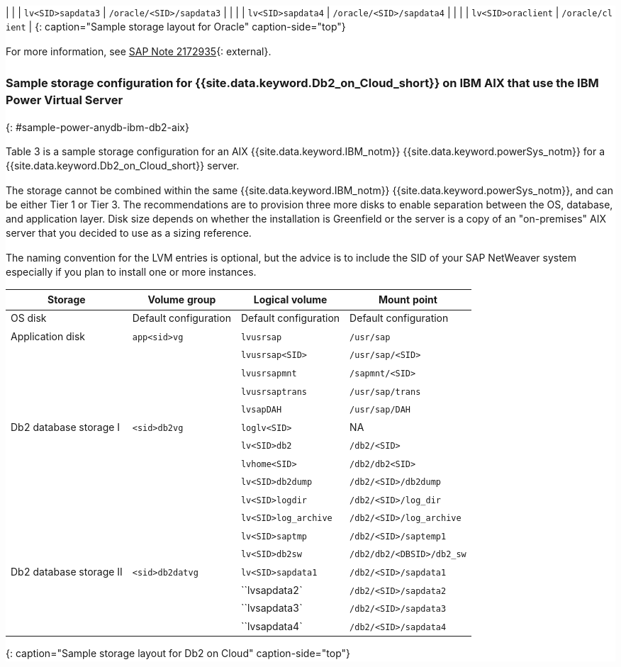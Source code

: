 | | | `lv<SID>sapdata3` | `/oracle/<SID>/sapdata3` |
| | | `lv<SID>sapdata4` | `/oracle/<SID>/sapdata4` |
| | | `lv<SID>oraclient` | `/oracle/client` |
{: caption="Sample storage layout for Oracle" caption-side="top"}

For more information, see [SAP Note 2172935](https://me.sap.com/notes/2172935){: external}.


### Sample storage configuration for {{site.data.keyword.Db2_on_Cloud_short}} on IBM AIX that use the IBM Power Virtual Server
{: #sample-power-anydb-ibm-db2-aix}

Table 3 is a sample storage configuration for an AIX {{site.data.keyword.IBM_notm}} {{site.data.keyword.powerSys_notm}} for a {{site.data.keyword.Db2_on_Cloud_short}} server.

The storage cannot be combined within the same {{site.data.keyword.IBM_notm}} {{site.data.keyword.powerSys_notm}}, and can be either Tier 1 or Tier 3. The recommendations are to provision three more disks to enable separation between the OS, database, and application layer. Disk size depends on whether the installation is Greenfield or the server is a copy of an "on-premises" AIX server that you decided to use as a sizing reference.

The naming convention for the LVM entries is optional, but the advice is to include the SID of your SAP NetWeaver system especially if you plan to install one or more instances.

| Storage | Volume group | Logical volume | Mount point |
| --- | --- | --- | --- |
| OS disk | Default configuration | Default configuration | Default configuration |
| Application disk | `app<sid>vg` | `lvusrsap` | `/usr/sap` |
| | | `lvusrsap<SID>` | `/usr/sap/<SID>` |
| | | `lvusrsapmnt` | `/sapmnt/<SID>` |
| | | `lvusrsaptrans` | `/usr/sap/trans` |
| | | `lvsapDAH` | `/usr/sap/DAH` |
| Db2 database storage I | `<sid>db2vg` | `loglv<SID>` | NA |
| | | `lv<SID>db2` | `/db2/<SID>` |
| | | `lvhome<SID>` | `/db2/db2<SID>` |
| | | `lv<SID>db2dump` | `/db2/<SID>/db2dump` |
| | | `lv<SID>logdir` | `/db2/<SID>/log_dir` |
| | | `lv<SID>log_archive` | `/db2/<SID>/log_archive` |
| | | `lv<SID>saptmp` | `/db2/<SID>/saptemp1` |
| | | `lv<SID>db2sw` | `/db2/db2/<DBSID>/db2_sw` |
| Db2 database storage II | `<sid>db2datvg` | `lv<SID>sapdata1` | `/db2/<SID>/sapdata1` |
| | | ``lv<SID>sapdata2` | `/db2/<SID>/sapdata2` |
| | | ``lv<SID>sapdata3` | `/db2/<SID>/sapdata3` |
| | | ``lv<SID>sapdata4` | `/db2/<SID>/sapdata4` |
{: caption="Sample storage layout for Db2 on Cloud" caption-side="top"}
